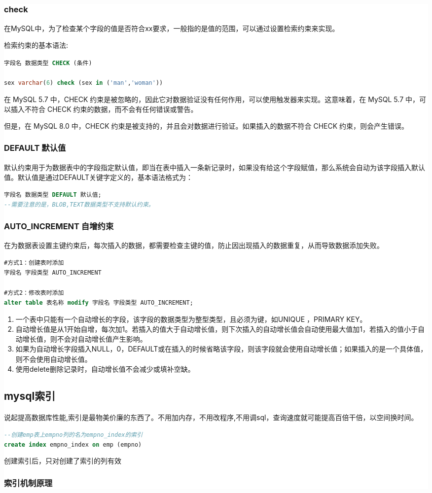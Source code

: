 ### check

在MySQL中，为了检查某个字段的值是否符合xx要求，一般指的是值的范围，可以通过设置检索约束来实现。

检索约束的基本语法:

```sql
字段名 数据类型 CHECK (条件)

sex varchar(6) check (sex in ('man','woman'))
```

在 MySQL 5.7 中，CHECK 约束是被忽略的，因此它对数据验证没有任何作用，可以使用触发器来实现。这意味着，在 MySQL 5.7 中，可以插入不符合 CHECK 约束的数据，而不会有任何错误或警告。

但是，在 MySQL 8.0 中，CHECK 约束是被支持的，并且会对数据进行验证。如果插入的数据不符合 CHECK 约束，则会产生错误。

### DEFAULT 默认值

默认约束用于为数据表中的字段指定默认值，即当在表中插入一条新记录时，如果没有给这个字段赋值，那么系统会自动为该字段插入默认值。默认值是通过DEFAULT关键字定义的，基本语法格式为：

```sql
字段名 数据类型 DEFAULT 默认值;
--需要注意的是，BLOB,TEXT数据类型不支持默认约束。
```

### AUTO_INCREMENT 自增约束

在为数据表设置主键约束后，每次插入的数据，都需要检查主键的值，防止因出现插入的数据重复，从而导致数据添加失败。

```sql
#方式1：创建表时添加
字段名 字段类型 AUTO_INCREMENT

#方式2：修改表时添加
alter table 表名称 modify 字段名 字段类型 AUTO_INCREMENT;

```

1. 一个表中只能有一个自动增长的字段，该字段的数据类型为整型类型，且必须为键，如UNIQUE ，PRIMARY KEY。
2. 自动增长值是从1开始自增，每次加1。若插入的值大于自动增长值，则下次插入的自动增长值会自动使用最大值加1，若插入的值小于自动增长值，则不会对自动增长值产生影响。
3. 如果为自动增长字段插入NULL，0，DEFAULT或在插入的时候省略该字段，则该字段就会使用自动增长值；如果插入的是一个具体值，则不会使用自动增长值。
4. 使用delete删除记录时，自动增长值不会减少或填补空缺。

## mysql索引

说起提高数据库性能,索引是最物美价廉的东西了。不用加内存，不用改程序,不用调sql，查询速度就可能提高百倍干倍，以空间换时间。

```sql
--创建emp表上empno列的名为empno_index的索引
create index empno_index on emp (empno)
```

创建索引后，只对创建了索引的列有效

### 索引机制原理
